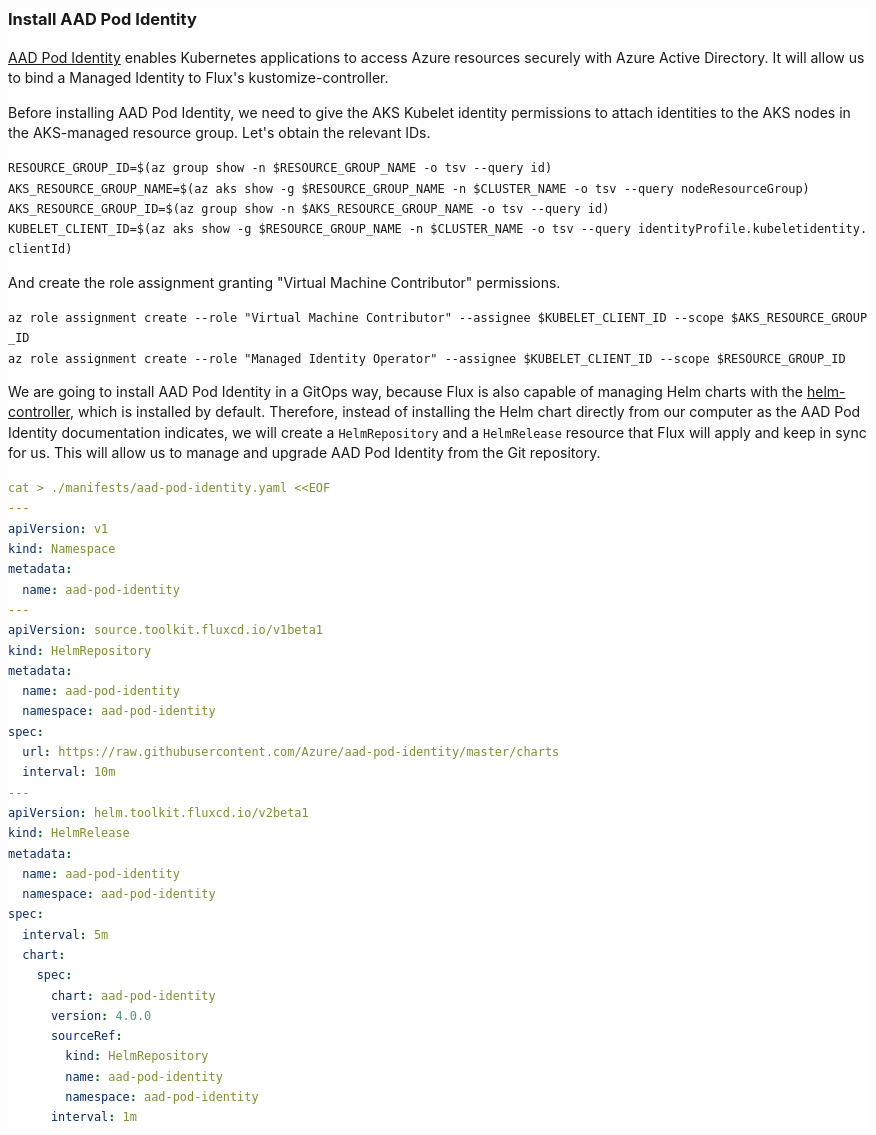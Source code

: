 ### Install AAD Pod Identity

[AAD Pod Identity](https://github.com/Azure/aad-pod-identity) enables Kubernetes applications to access Azure resources securely with Azure Active Directory. It will allow us to bind a Managed Identity to Flux's kustomize-controller.

Before installing AAD Pod Identity, we need to give the AKS Kubelet identity permissions to attach identities to the AKS nodes in the AKS-managed resource group. Let's obtain the relevant IDs.

```
RESOURCE_GROUP_ID=$(az group show -n $RESOURCE_GROUP_NAME -o tsv --query id)
AKS_RESOURCE_GROUP_NAME=$(az aks show -g $RESOURCE_GROUP_NAME -n $CLUSTER_NAME -o tsv --query nodeResourceGroup)
AKS_RESOURCE_GROUP_ID=$(az group show -n $AKS_RESOURCE_GROUP_NAME -o tsv --query id)
KUBELET_CLIENT_ID=$(az aks show -g $RESOURCE_GROUP_NAME -n $CLUSTER_NAME -o tsv --query identityProfile.kubeletidentity.clientId)
```

And create the role assignment granting "Virtual Machine Contributor" permissions.

```
az role assignment create --role "Virtual Machine Contributor" --assignee $KUBELET_CLIENT_ID --scope $AKS_RESOURCE_GROUP_ID
az role assignment create --role "Managed Identity Operator" --assignee $KUBELET_CLIENT_ID --scope $RESOURCE_GROUP_ID
```

We are going to install AAD Pod Identity in a GitOps way, because Flux is also capable of managing Helm charts with the [helm-controller](https://toolkit.fluxcd.io/components/helm/controller/), which is installed by default. Therefore, instead of installing the Helm chart directly from our computer as the AAD Pod Identity documentation indicates, we will create a `HelmRepository` and a `HelmRelease` resource that Flux will apply and keep in sync for us. This will allow us to manage and upgrade AAD Pod Identity from the Git repository.

```yaml
cat > ./manifests/aad-pod-identity.yaml <<EOF
---
apiVersion: v1
kind: Namespace
metadata:
  name: aad-pod-identity
---
apiVersion: source.toolkit.fluxcd.io/v1beta1
kind: HelmRepository
metadata:
  name: aad-pod-identity
  namespace: aad-pod-identity
spec:
  url: https://raw.githubusercontent.com/Azure/aad-pod-identity/master/charts
  interval: 10m
---
apiVersion: helm.toolkit.fluxcd.io/v2beta1
kind: HelmRelease
metadata:
  name: aad-pod-identity
  namespace: aad-pod-identity
spec:
  interval: 5m
  chart:
    spec:
      chart: aad-pod-identity
      version: 4.0.0
      sourceRef:
        kind: HelmRepository
        name: aad-pod-identity
        namespace: aad-pod-identity
      interval: 1m
```